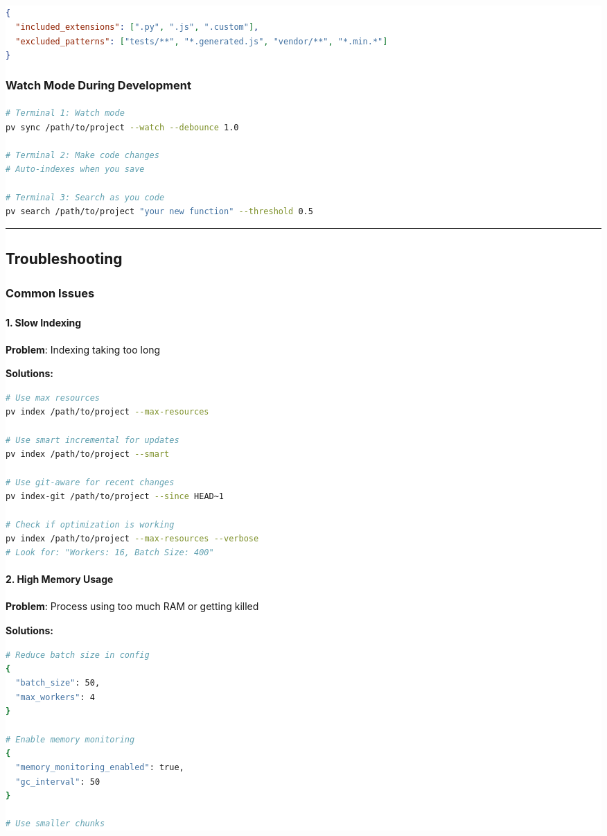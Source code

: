 ```json
{
  "included_extensions": [".py", ".js", ".custom"],
  "excluded_patterns": ["tests/**", "*.generated.js", "vendor/**", "*.min.*"]
}
```

### Watch Mode During Development

```bash
# Terminal 1: Watch mode
pv sync /path/to/project --watch --debounce 1.0

# Terminal 2: Make code changes
# Auto-indexes when you save

# Terminal 3: Search as you code
pv search /path/to/project "your new function" --threshold 0.5
```

---

## Troubleshooting

### Common Issues

#### 1. Slow Indexing

**Problem**: Indexing taking too long

**Solutions:**

```bash
# Use max resources
pv index /path/to/project --max-resources

# Use smart incremental for updates
pv index /path/to/project --smart

# Use git-aware for recent changes
pv index-git /path/to/project --since HEAD~1

# Check if optimization is working
pv index /path/to/project --max-resources --verbose
# Look for: "Workers: 16, Batch Size: 400"
```

#### 2. High Memory Usage

**Problem**: Process using too much RAM or getting killed

**Solutions:**

```bash
# Reduce batch size in config
{
  "batch_size": 50,
  "max_workers": 4
}

# Enable memory monitoring
{
  "memory_monitoring_enabled": true,
  "gc_interval": 50
}

# Use smaller chunks
```